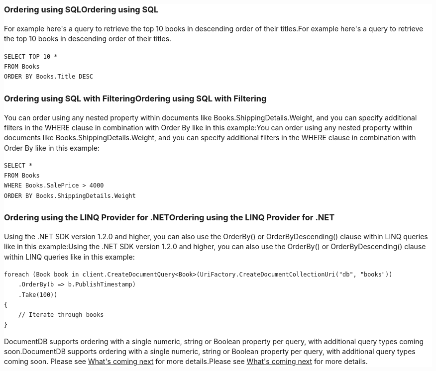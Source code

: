 ### <a name="ordering-using-sql"></a><span data-ttu-id="02c0a-113">Ordering using SQL</span><span class="sxs-lookup"><span data-stu-id="02c0a-113">Ordering using SQL</span></span>
<span data-ttu-id="02c0a-114">For example here's a query to retrieve the top 10 books in descending order of their titles.</span><span class="sxs-lookup"><span data-stu-id="02c0a-114">For example here's a query to retrieve the top 10 books in descending order of their titles.</span></span> 

    SELECT TOP 10 * 
    FROM Books 
    ORDER BY Books.Title DESC

### <a name="ordering-using-sql-with-filtering"></a><span data-ttu-id="02c0a-115">Ordering using SQL with Filtering</span><span class="sxs-lookup"><span data-stu-id="02c0a-115">Ordering using SQL with Filtering</span></span>
<span data-ttu-id="02c0a-116">You can order using any nested property within documents like Books.ShippingDetails.Weight, and you can specify additional filters in the WHERE clause in combination with Order By like in this example:</span><span class="sxs-lookup"><span data-stu-id="02c0a-116">You can order using any nested property within documents like Books.ShippingDetails.Weight, and you can specify additional filters in the WHERE clause in combination with Order By like in this example:</span></span>

    SELECT * 
    FROM Books 
    WHERE Books.SalePrice > 4000
    ORDER BY Books.ShippingDetails.Weight

### <a name="ordering-using-the-linq-provider-for-net"></a><span data-ttu-id="02c0a-117">Ordering using the LINQ Provider for .NET</span><span class="sxs-lookup"><span data-stu-id="02c0a-117">Ordering using the LINQ Provider for .NET</span></span>
<span data-ttu-id="02c0a-118">Using the .NET SDK version 1.2.0 and higher, you can also use the OrderBy() or OrderByDescending() clause within LINQ queries like in this example:</span><span class="sxs-lookup"><span data-stu-id="02c0a-118">Using the .NET SDK version 1.2.0 and higher, you can also use the OrderBy() or OrderByDescending() clause within LINQ queries like in this example:</span></span>

    foreach (Book book in client.CreateDocumentQuery<Book>(UriFactory.CreateDocumentCollectionUri("db", "books"))
        .OrderBy(b => b.PublishTimestamp)
        .Take(100))
    {
        // Iterate through books
    }

<span data-ttu-id="02c0a-119">DocumentDB supports ordering with a single numeric, string or Boolean property per query, with additional query types coming soon.</span><span class="sxs-lookup"><span data-stu-id="02c0a-119">DocumentDB supports ordering with a single numeric, string or Boolean property per query, with additional query types coming soon.</span></span> <span data-ttu-id="02c0a-120">Please see [What's coming next](#Whats_coming_next) for more details.</span><span class="sxs-lookup"><span data-stu-id="02c0a-120">Please see [What's coming next](#Whats_coming_next) for more details.</span></span>
